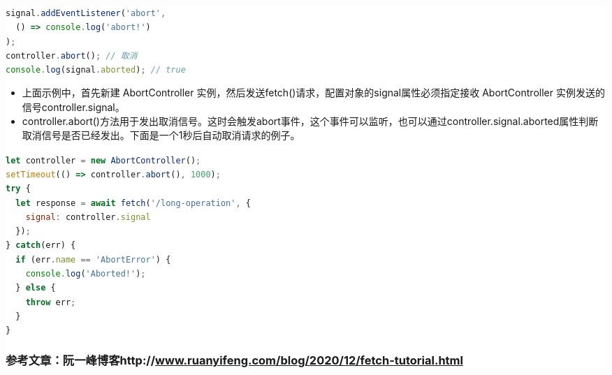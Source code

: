 ```js
signal.addEventListener('abort',
  () => console.log('abort!')
);
controller.abort(); // 取消
console.log(signal.aborted); // true
```
- 上面示例中，首先新建 AbortController 实例，然后发送fetch()请求，配置对象的signal属性必须指定接收 AbortController 实例发送的信号controller.signal。
- controller.abort()方法用于发出取消信号。这时会触发abort事件，这个事件可以监听，也可以通过controller.signal.aborted属性判断取消信号是否已经发出。下面是一个1秒后自动取消请求的例子。
```js
let controller = new AbortController();
setTimeout(() => controller.abort(), 1000);
try {
  let response = await fetch('/long-operation', {
    signal: controller.signal
  });
} catch(err) {
  if (err.name == 'AbortError') {
    console.log('Aborted!');
  } else {
    throw err;
  }
}
```
### 参考文章：阮一峰博客http://www.ruanyifeng.com/blog/2020/12/fetch-tutorial.html